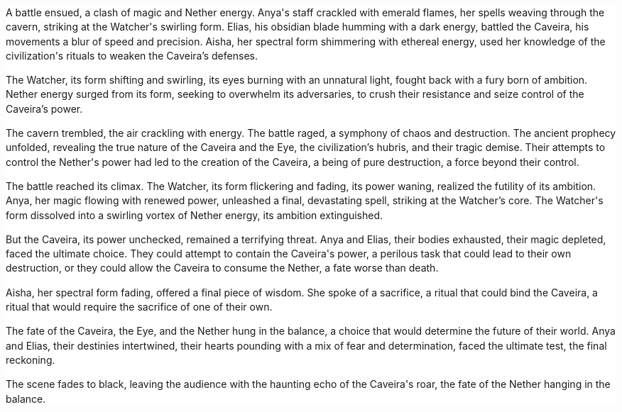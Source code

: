 A battle ensued, a clash of magic and Nether energy. Anya's staff crackled with emerald flames, her spells weaving through the cavern, striking at the Watcher's swirling form. Elias, his obsidian blade humming with a dark energy, battled the Caveira, his movements a blur of speed and precision. Aisha, her spectral form shimmering with ethereal energy, used her knowledge of the civilization's rituals to weaken the Caveira’s defenses. 

The Watcher, its form shifting and swirling, its eyes burning with an unnatural light, fought back with a fury born of ambition. Nether energy surged from its form,  seeking to overwhelm its adversaries, to crush their resistance and seize control of the Caveira’s power. 

The cavern trembled, the air crackling with energy.  The battle raged, a symphony of chaos and destruction.  The ancient prophecy unfolded, revealing the true nature of the Caveira and the Eye, the civilization’s hubris, and their tragic demise. Their attempts to control the Nether's power had led to the creation of the Caveira, a being of pure destruction, a force beyond their control.

The battle reached its climax. The Watcher, its form flickering and fading, its power waning, realized the futility of its ambition. Anya, her magic flowing with renewed power, unleashed a final, devastating spell, striking at the Watcher’s core. The Watcher's form dissolved into a swirling vortex of Nether energy, its ambition extinguished.

But the Caveira, its power unchecked, remained a terrifying threat.  Anya and Elias, their bodies exhausted, their magic depleted, faced the ultimate choice. They could attempt to contain the Caveira's power, a perilous task that could lead to their own destruction, or they could allow the Caveira to consume the Nether, a fate worse than death. 

Aisha, her spectral form fading, offered a final piece of wisdom. She spoke of a sacrifice, a ritual that could bind the Caveira, a ritual that would require the sacrifice of one of their own.

The fate of the Caveira, the Eye, and the Nether hung in the balance, a choice that would determine the future of their world. Anya and Elias, their destinies intertwined, their hearts pounding with a mix of fear and determination, faced the ultimate test, the final reckoning. 

The scene fades to black, leaving the audience with the haunting echo of the Caveira's roar, the fate of the Nether hanging in the balance. 
